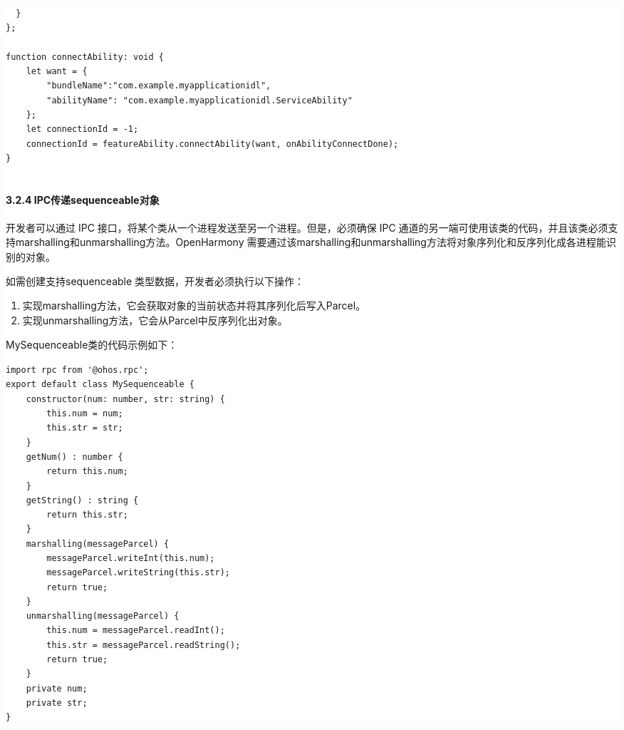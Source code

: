 ```
  }
};

function connectAbility: void {
    let want = {
    	"bundleName":"com.example.myapplicationidl",
    	"abilityName": "com.example.myapplicationidl.ServiceAbility"
    };
    let connectionId = -1;
    connectionId = featureAbility.connectAbility(want, onAbilityConnectDone);
}


```

#### 3.2.4 IPC传递sequenceable对象

开发者可以通过 IPC 接口，将某个类从一个进程发送至另一个进程。但是，必须确保 IPC 通道的另一端可使用该类的代码，并且该类必须支持marshalling和unmarshalling方法。OpenHarmony 需要通过该marshalling和unmarshalling方法将对象序列化和反序列化成各进程能识别的对象。

如需创建支持sequenceable 类型数据，开发者必须执行以下操作：

1. 实现marshalling方法，它会获取对象的当前状态并将其序列化后写入Parcel。
2. 实现unmarshalling方法，它会从Parcel中反序列化出对象。

MySequenceable类的代码示例如下：

```
import rpc from '@ohos.rpc';
export default class MySequenceable {
    constructor(num: number, str: string) {
        this.num = num;
        this.str = str;
    }
    getNum() : number {
        return this.num;
    }
    getString() : string {
        return this.str;
    }
    marshalling(messageParcel) {
        messageParcel.writeInt(this.num);
        messageParcel.writeString(this.str);
        return true;
    }
    unmarshalling(messageParcel) {
        this.num = messageParcel.readInt();
        this.str = messageParcel.readString();
        return true;
    }
    private num;
    private str;
}
```
